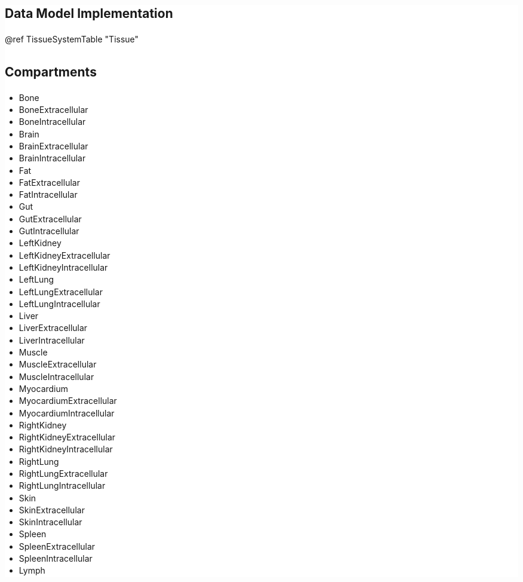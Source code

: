 Data Model Implementation
-------------------------
@ref TissueSystemTable "Tissue"

Compartments
------------
- Bone
 - BoneExtracellular
 - BoneIntracellular
- Brain
 - BrainExtracellular
 - BrainIntracellular
- Fat
 - FatExtracellular
 - FatIntracellular
- Gut
 - GutExtracellular
 - GutIntracellular
- LeftKidney
 - LeftKidneyExtracellular
 - LeftKidneyIntracellular
- LeftLung
 - LeftLungExtracellular
 - LeftLungIntracellular
- Liver
 - LiverExtracellular
 - LiverIntracellular
- Muscle
 - MuscleExtracellular
 - MuscleIntracellular
- Myocardium
 - MyocardiumExtracellular
 - MyocardiumIntracellular
- RightKidney
 - RightKidneyExtracellular
 - RightKidneyIntracellular
- RightLung
 - RightLungExtracellular
 - RightLungIntracellular
- Skin
 - SkinExtracellular
 - SkinIntracellular
- Spleen
 - SpleenExtracellular
 - SpleenIntracellular		  
- Lymph